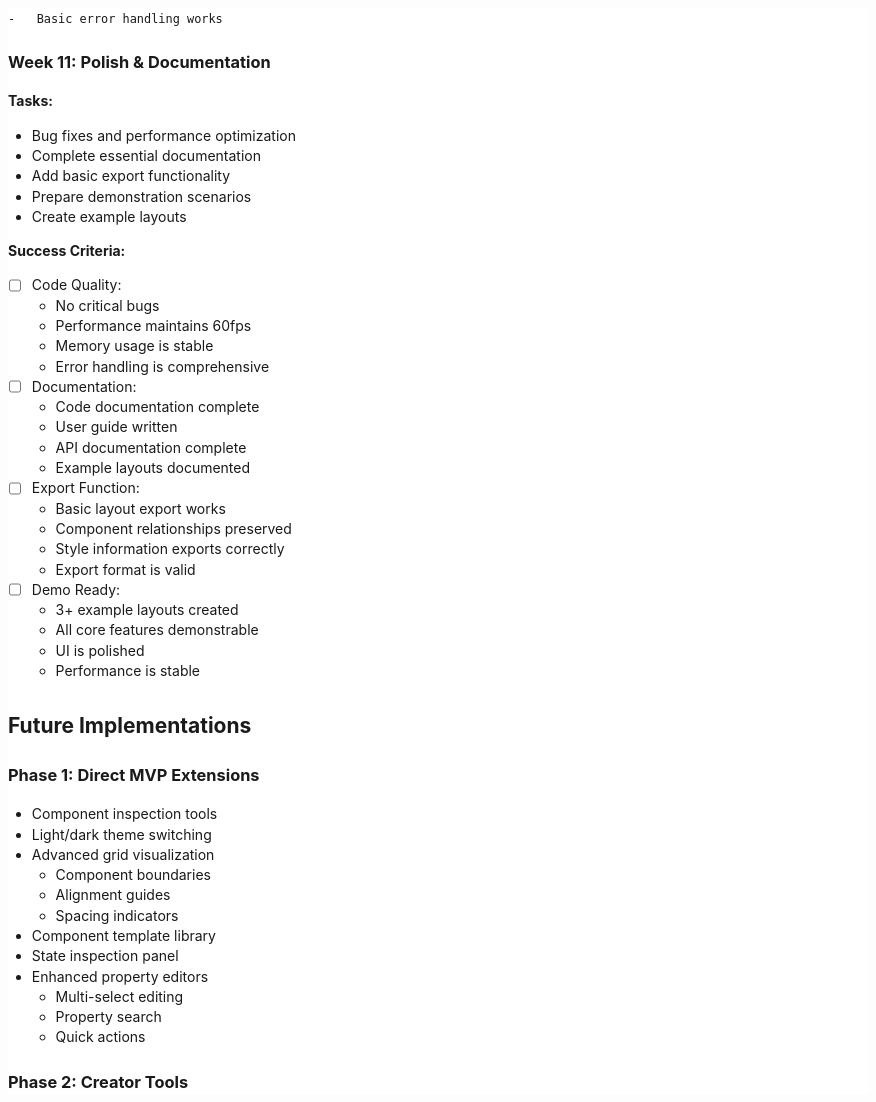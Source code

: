    -   Basic error handling works

### Week 11: Polish & Documentation

**Tasks:**

-   Bug fixes and performance optimization
-   Complete essential documentation
-   Add basic export functionality
-   Prepare demonstration scenarios
-   Create example layouts

**Success Criteria:**

-   [ ] Code Quality:
    -   No critical bugs
    -   Performance maintains 60fps
    -   Memory usage is stable
    -   Error handling is comprehensive
-   [ ] Documentation:
    -   Code documentation complete
    -   User guide written
    -   API documentation complete
    -   Example layouts documented
-   [ ] Export Function:
    -   Basic layout export works
    -   Component relationships preserved
    -   Style information exports correctly
    -   Export format is valid
-   [ ] Demo Ready:
    -   3+ example layouts created
    -   All core features demonstrable
    -   UI is polished
    -   Performance is stable

## Future Implementations

### Phase 1: Direct MVP Extensions

-   Component inspection tools
-   Light/dark theme switching
-   Advanced grid visualization
    -   Component boundaries
    -   Alignment guides
    -   Spacing indicators
-   Component template library
-   State inspection panel
-   Enhanced property editors
    -   Multi-select editing
    -   Property search
    -   Quick actions

### Phase 2: Creator Tools

